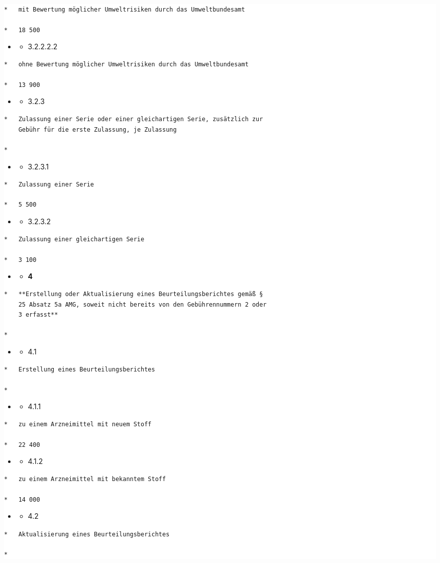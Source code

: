     *   mit Bewertung möglicher Umweltrisiken durch das Umweltbundesamt

    *   18 500


*    *   3.2.2.2.2

    *   ohne Bewertung möglicher Umweltrisiken durch das Umweltbundesamt

    *   13 900


*    *   3.2.3

    *   Zulassung einer Serie oder einer gleichartigen Serie, zusätzlich zur
        Gebühr für die erste Zulassung, je Zulassung

    *

*    *   3.2.3.1

    *   Zulassung einer Serie

    *   5 500


*    *   3.2.3.2

    *   Zulassung einer gleichartigen Serie

    *   3 100


*    *   **4**

    *   **Erstellung oder Aktualisierung eines Beurteilungsberichtes gemäß §
        25 Absatz 5a AMG, soweit nicht bereits von den Gebührennummern 2 oder
        3 erfasst**

    *

*    *   4.1

    *   Erstellung eines Beurteilungsberichtes

    *

*    *   4.1.1

    *   zu einem Arzneimittel mit neuem Stoff

    *   22 400


*    *   4.1.2

    *   zu einem Arzneimittel mit bekanntem Stoff

    *   14 000


*    *   4.2

    *   Aktualisierung eines Beurteilungsberichtes

    *
